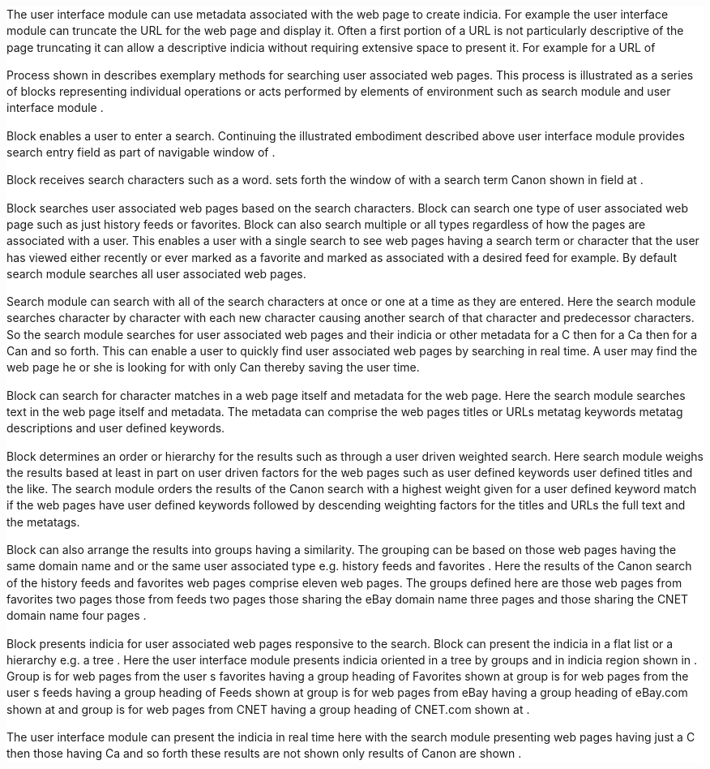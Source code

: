 The user interface module can use metadata associated with the web page to create indicia. For example the user interface module can truncate the URL for the web page and display it. Often a first portion of a URL is not particularly descriptive of the page truncating it can allow a descriptive indicia without requiring extensive space to present it. For example for a URL of 

Process shown in describes exemplary methods for searching user associated web pages. This process is illustrated as a series of blocks representing individual operations or acts performed by elements of environment such as search module and user interface module .

Block enables a user to enter a search. Continuing the illustrated embodiment described above user interface module provides search entry field as part of navigable window of .

Block receives search characters such as a word. sets forth the window of with a search term Canon shown in field at .

Block searches user associated web pages based on the search characters. Block can search one type of user associated web page such as just history feeds or favorites. Block can also search multiple or all types regardless of how the pages are associated with a user. This enables a user with a single search to see web pages having a search term or character that the user has viewed either recently or ever marked as a favorite and marked as associated with a desired feed for example. By default search module searches all user associated web pages.

Search module can search with all of the search characters at once or one at a time as they are entered. Here the search module searches character by character with each new character causing another search of that character and predecessor characters. So the search module searches for user associated web pages and their indicia or other metadata for a C then for a Ca then for a Can and so forth. This can enable a user to quickly find user associated web pages by searching in real time. A user may find the web page he or she is looking for with only Can thereby saving the user time.

Block can search for character matches in a web page itself and metadata for the web page. Here the search module searches text in the web page itself and metadata. The metadata can comprise the web pages titles or URLs metatag keywords metatag descriptions and user defined keywords.

Block determines an order or hierarchy for the results such as through a user driven weighted search. Here search module weighs the results based at least in part on user driven factors for the web pages such as user defined keywords user defined titles and the like. The search module orders the results of the Canon search with a highest weight given for a user defined keyword match if the web pages have user defined keywords followed by descending weighting factors for the titles and URLs the full text and the metatags.

Block can also arrange the results into groups having a similarity. The grouping can be based on those web pages having the same domain name and or the same user associated type e.g. history feeds and favorites . Here the results of the Canon search of the history feeds and favorites web pages comprise eleven web pages. The groups defined here are those web pages from favorites two pages those from feeds two pages those sharing the eBay domain name three pages and those sharing the CNET domain name four pages .

Block presents indicia for user associated web pages responsive to the search. Block can present the indicia in a flat list or a hierarchy e.g. a tree . Here the user interface module presents indicia oriented in a tree by groups and in indicia region shown in . Group is for web pages from the user s favorites having a group heading of Favorites shown at group is for web pages from the user s feeds having a group heading of Feeds shown at group is for web pages from eBay having a group heading of eBay.com shown at and group is for web pages from CNET having a group heading of CNET.com shown at .

The user interface module can present the indicia in real time here with the search module presenting web pages having just a C then those having Ca and so forth these results are not shown only results of Canon are shown .

